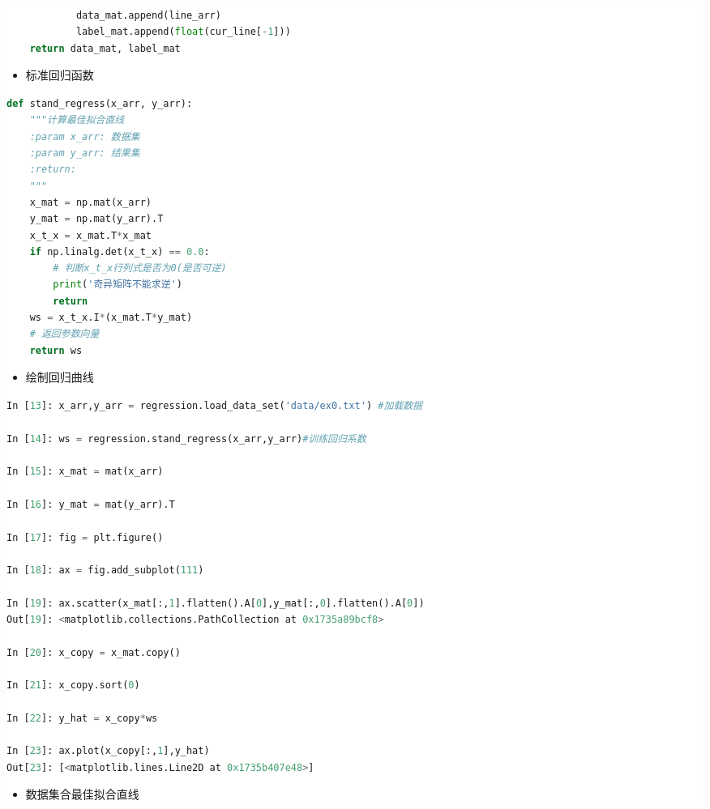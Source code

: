 ```Python
            data_mat.append(line_arr)
            label_mat.append(float(cur_line[-1]))
    return data_mat, label_mat
```
* 标准回归函数
```Python
def stand_regress(x_arr, y_arr):
    """计算最佳拟合直线
    :param x_arr: 数据集
    :param y_arr: 结果集
    :return:
    """
    x_mat = np.mat(x_arr)
    y_mat = np.mat(y_arr).T
    x_t_x = x_mat.T*x_mat
    if np.linalg.det(x_t_x) == 0.0:
        # 判断x_t_x行列式是否为0(是否可逆)
        print('奇异矩阵不能求逆')
        return
    ws = x_t_x.I*(x_mat.T*y_mat)
    # 返回参数向量
    return ws
```
* 绘制回归曲线
```Python
In [13]: x_arr,y_arr = regression.load_data_set('data/ex0.txt') #加载数据

In [14]: ws = regression.stand_regress(x_arr,y_arr)#训练回归系数

In [15]: x_mat = mat(x_arr)

In [16]: y_mat = mat(y_arr).T

In [17]: fig = plt.figure()

In [18]: ax = fig.add_subplot(111)

In [19]: ax.scatter(x_mat[:,1].flatten().A[0],y_mat[:,0].flatten().A[0])
Out[19]: <matplotlib.collections.PathCollection at 0x1735a89bcf8>

In [20]: x_copy = x_mat.copy()

In [21]: x_copy.sort(0)

In [22]: y_hat = x_copy*ws

In [23]: ax.plot(x_copy[:,1],y_hat)
Out[23]: [<matplotlib.lines.Line2D at 0x1735b407e48>]
```
* 数据集合最佳拟合直线

[^1]: $y=0.1x_1+0.2x_2$就是回归方程，$0.1$和$0.2$就是回归系数